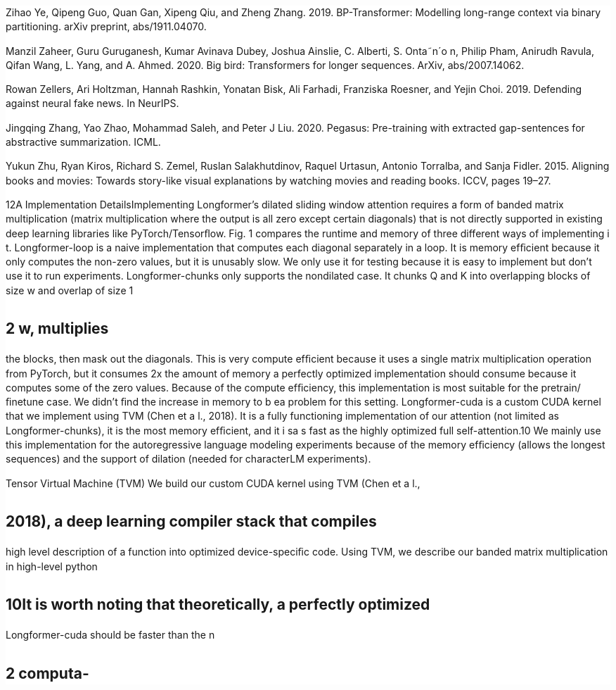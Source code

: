 Zihao Ye, Qipeng Guo, Quan Gan, Xipeng Qiu, and Zheng Zhang. 2019. BP-Transformer: Modelling long-range context via binary partitioning. arXiv preprint, abs/1911.04070.

Manzil Zaheer, Guru Guruganesh, Kumar Avinava Dubey, Joshua Ainslie, C. Alberti, S. Onta˜n´o n, Philip Pham, Anirudh Ravula, Qifan Wang, L. Yang, and A. Ahmed. 2020. Big bird: Transformers for longer sequences. ArXiv, abs/2007.14062.

Rowan Zellers, Ari Holtzman, Hannah Rashkin, Yonatan Bisk, Ali Farhadi, Franziska Roesner, and Yejin Choi. 2019. Defending against neural fake news. In NeurIPS.

Jingqing Zhang, Yao Zhao, Mohammad Saleh, and Peter J Liu. 2020. Pegasus: Pre-training with extracted gap-sentences for abstractive summarization. ICML.

Yukun Zhu, Ryan Kiros, Richard S. Zemel, Ruslan Salakhutdinov, Raquel Urtasun, Antonio Torralba, and Sanja Fidler. 2015. Aligning books and movies: Towards story-like visual explanations by watching movies and reading books. ICCV, pages 19–27.

12A Implementation DetailsImplementing Longformer’s dilated sliding window attention requires a form of banded matrix multiplication (matrix multiplication where the output is all zero except certain diagonals) that is not directly supported in existing deep learning libraries like PyTorch/Tensorﬂow. Fig. 1 compares the runtime and memory of three different ways of implementing i t. Longformer-loop is a naive implementation that computes each diagonal separately in a loop. It is memory efﬁcient because it only computes the non-zero values, but it is unusably slow. We only use it for testing because it is easy to implement but don’t use it to run experiments. Longformer-chunks only supports the nondilated case. It chunks Q and K into overlapping blocks of size w and overlap of size 1

## 2 w, multiplies

the blocks, then mask out the diagonals. This is very compute efﬁcient because it uses a single matrix multiplication operation from PyTorch, but it consumes 2x the amount of memory a perfectly optimized implementation should consume because it computes some of the zero values. Because of the compute efﬁciency, this implementation is most suitable for the pretrain/ﬁnetune case. We didn’t ﬁnd the increase in memory to b ea problem for this setting. Longformer-cuda is a custom CUDA kernel that we implement using TVM (Chen et a l., 2018). It is a fully functioning implementation of our attention (not limited as Longformer-chunks), it is the most memory efﬁcient, and it i sa s fast as the highly optimized full self-attention.10 We mainly use this implementation for the autoregressive language modeling experiments because of the memory efﬁciency (allows the longest sequences) and the support of dilation (needed for characterLM experiments).

Tensor Virtual Machine (TVM) We build our custom CUDA kernel using TVM (Chen et a l.,

## 2018), a deep learning compiler stack that compiles

high level description of a function into optimized device-speciﬁc code. Using TVM, we describe our banded matrix multiplication in high-level python

## 10It is worth noting that theoretically, a perfectly optimized

Longformer-cuda should be faster than the n

## 2 computa-
